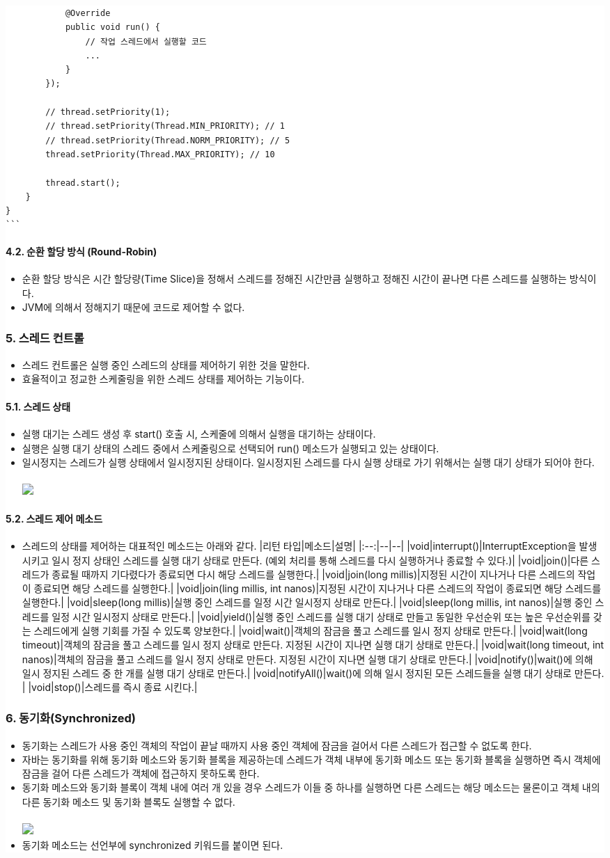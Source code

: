                 @Override
                public void run() {
                    // 작업 스레드에서 실행할 코드
                    ...
                }
            });

            // thread.setPriority(1);
            // thread.setPriority(Thread.MIN_PRIORITY); // 1
            // thread.setPriority(Thread.NORM_PRIORITY); // 5
            thread.setPriority(Thread.MAX_PRIORITY); // 10

            thread.start();
        }
    }
    ```
#### 4.2. 순환 할당 방식 (Round-Robin)
* 순환 할당 방식은 시간 할당량(Time Slice)을 정해서 스레드를 정해진 시간만큼 실행하고 정해진 시간이 끝나면 다른 스레드를 실행하는 방식이다.
* JVM에 의해서 정해지기 때문에 코드로 제어할 수 없다.
### 5. 스레드 컨트롤
* 스레드 컨트롤은 실행 중인 스레드의 상태를 제어하기 위한 것을 말한다.
* 효율적이고 정교한 스케줄링을 위한 스레드 상태를 제어하는 기능이다.
#### 5.1. 스레드 상태
* 실행 대기는 스레드 생성 후 start() 호출 시, 스케줄에 의해서 실행을 대기하는 상태이다.
* 실행은 실행 대기 상태의 스레드 중에서 스케줄링으로 선택되어 run() 메소드가 실행되고 있는 상태이다.
* 일시정지는 스레드가 실행 상태에서 일시정지된 상태이다. 일시정지된 스레드를 다시 실행 상태로 가기 위해서는 실행 대기 상태가 되어야 한다.
  <br><br><img src="https://user-images.githubusercontent.com/26870393/163662608-44df7122-d0b2-4569-a0c9-7150d5810858.png" width="800px"/><br>
#### 5.2. 스레드 제어 메소드
* 스레드의 상태를 제어하는 대표적인 메소드는 아래와 같다.
  |리턴 타입|메소드|설명|
  |:--:|--|--|
  |void|interrupt()|InterruptException을 발생시키고 일시 정지 상태인 스레드를 실행 대기 상태로 만든다. (예외 처리를 통해 스레드를 다시 실행하거나 종료할 수 있다.)|
  |void|join()|다른 스레드가 종료될 때까지 기다렸다가 종료되면 다시 해당 스레드를 실행한다.|
  |void|join(long millis)|지정된 시간이 지나거나 다른 스레드의 작업이 종료되면 해당 스레드를 실행한다.|
  |void|join(ling millis, int nanos)|지정된 시간이 지나거나 다른 스레드의 작업이 종료되면 해당 스레드를 실행한다.|
  |void|sleep(long millis)|실행 중인 스레드를 일정 시간 일시정지 상태로 만든다.|
  |void|sleep(long millis, int nanos)|실행 중인 스레드를 일정 시간 일시정지 상태로 만든다.|
  |void|yield()|실행 중인 스레드를 실행 대기 상태로 만들고 동일한 우선순위 또는 높은 우선순위를 갖는 스레드에게 실행 기회를 가질 수 있도록 양보한다.|
  |void|wait()|객체의 잠금을 풀고 스레드를 일시 정지 상태로 만든다.|
  |void|wait(long timeout)|객체의 잠금을 풀고 스레드를 일시 정지 상태로 만든다. 지정된 시간이 지나면 실행 대기 상태로 만든다.|
  |void|wait(long timeout, int nanos)|객체의 잠금을 풀고 스레드를 일시 정지 상태로 만든다. 지정된 시간이 지나면 실행 대기 상태로 만든다.|
  |void|notify()|wait()에 의해 일시 정지된 스레드 중 한 개를 실행 대기 상태로 만든다.|
  |void|notifyAll()|wait()에 의해 일시 정지된 모든 스레드들을 실행 대기 상태로 만든다. |
  |void|stop()|스레드를 즉시 종료 시킨다.|
### 6. 동기화(Synchronized)
* 동기화는 스레드가 사용 중인 객체의 작업이 끝날 때까지 사용 중인 객체에 잠금을 걸어서 다른 스레드가 접근할 수 없도록 한다.
* 자바는 동기화를 위해 동기화 메소드와 동기화 블록을 제공하는데 스레드가 객체 내부에 동기화 메소드 또는 동기화 블록을 실행하면 즉시 객체에 잠금을 걸어 다른 스레드가 객체에 접근하지 못하도록 한다.
* 동기화 메소드와 동기화 블록이 객체 내에 여러 개 있을 경우 스레드가 이들 중 하나를 실행하면 다른 스레드는 해당 메소드는 물론이고 객체 내의 다른 동기화 메소드 및 동기화 블록도 실행할 수 없다.
<br><br><img src="https://user-images.githubusercontent.com/26870393/163663476-7c518b79-288d-4a25-b4ba-0cb2087e7fac.png" width="700px"/><br>
* 동기화 메소드는 선언부에 synchronized 키워드를 붙이면 된다. 